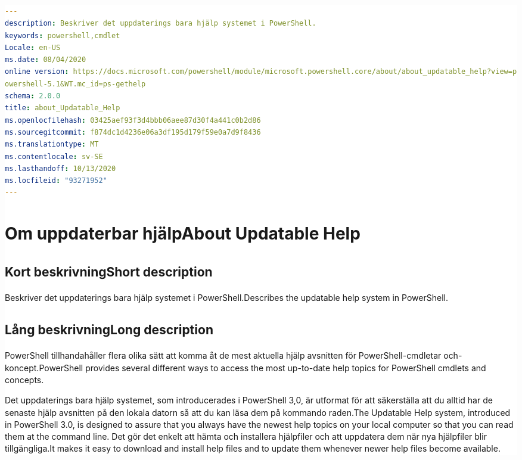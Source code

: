 ```yaml
---
description: Beskriver det uppdaterings bara hjälp systemet i PowerShell.
keywords: powershell,cmdlet
Locale: en-US
ms.date: 08/04/2020
online version: https://docs.microsoft.com/powershell/module/microsoft.powershell.core/about/about_updatable_help?view=powershell-5.1&WT.mc_id=ps-gethelp
schema: 2.0.0
title: about_Updatable_Help
ms.openlocfilehash: 03425aef93f3d4bbb06aee87d30f4a441c0b2d86
ms.sourcegitcommit: f874dc1d4236e06a3df195d179f59e0a7d9f8436
ms.translationtype: MT
ms.contentlocale: sv-SE
ms.lasthandoff: 10/13/2020
ms.locfileid: "93271952"
---
```

# <a name="about-updatable-help"></a><span data-ttu-id="776f8-104">Om uppdaterbar hjälp</span><span class="sxs-lookup"><span data-stu-id="776f8-104">About Updatable Help</span></span>

## <a name="short-description"></a><span data-ttu-id="776f8-105">Kort beskrivning</span><span class="sxs-lookup"><span data-stu-id="776f8-105">Short description</span></span>
<span data-ttu-id="776f8-106">Beskriver det uppdaterings bara hjälp systemet i PowerShell.</span><span class="sxs-lookup"><span data-stu-id="776f8-106">Describes the updatable help system in PowerShell.</span></span>

## <a name="long-description"></a><span data-ttu-id="776f8-107">Lång beskrivning</span><span class="sxs-lookup"><span data-stu-id="776f8-107">Long description</span></span>

<span data-ttu-id="776f8-108">PowerShell tillhandahåller flera olika sätt att komma åt de mest aktuella hjälp avsnitten för PowerShell-cmdletar och-koncept.</span><span class="sxs-lookup"><span data-stu-id="776f8-108">PowerShell provides several different ways to access the most up-to-date help topics for PowerShell cmdlets and concepts.</span></span>

<span data-ttu-id="776f8-109">Det uppdaterings bara hjälp systemet, som introducerades i PowerShell 3,0, är utformat för att säkerställa att du alltid har de senaste hjälp avsnitten på den lokala datorn så att du kan läsa dem på kommando raden.</span><span class="sxs-lookup"><span data-stu-id="776f8-109">The Updatable Help system, introduced in PowerShell 3.0, is designed to assure that you always have the newest help topics on your local computer so that you can read them at the command line.</span></span> <span data-ttu-id="776f8-110">Det gör det enkelt att hämta och installera hjälpfiler och att uppdatera dem när nya hjälpfiler blir tillgängliga.</span><span class="sxs-lookup"><span data-stu-id="776f8-110">It makes it easy to download and install help files and to update them whenever newer help files become available.</span></span>
